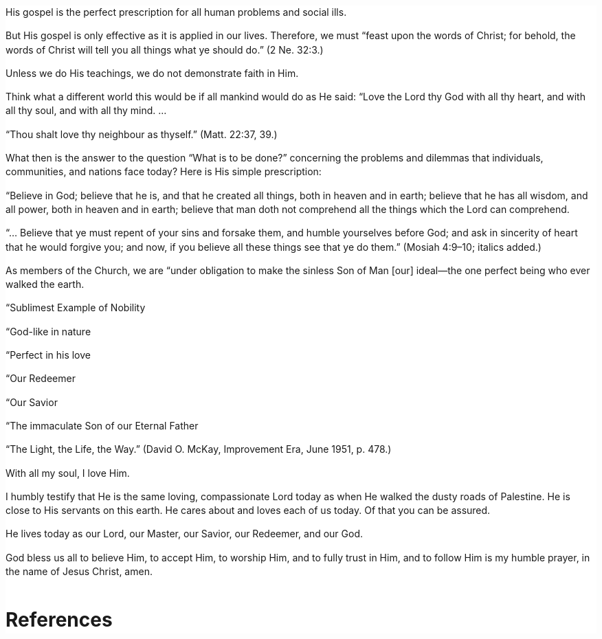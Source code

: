 His gospel is the perfect prescription for all human problems and social ills.

But His gospel is only effective as it is applied in our lives. Therefore, we must “feast upon the words of Christ; for behold, the words of Christ will tell you all things what ye should do.” (2 Ne. 32:3.)

Unless we do His teachings, we do not demonstrate faith in Him.

Think what a different world this would be if all mankind would do as He said: “Love the Lord thy God with all thy heart, and with all thy soul, and with all thy mind. …

“Thou shalt love thy neighbour as thyself.” (Matt. 22:37, 39.)

What then is the answer to the question “What is to be done?” concerning the problems and dilemmas that individuals, communities, and nations face today? Here is His simple prescription:

“Believe in God; believe that he is, and that he created all things, both in heaven and in earth; believe that he has all wisdom, and all power, both in heaven and in earth; believe that man doth not comprehend all the things which the Lord can comprehend.

“… Believe that ye must repent of your sins and forsake them, and humble yourselves before God; and ask in sincerity of heart that he would forgive you; and now, if you believe all these things see that ye do them.” (Mosiah 4:9–10; italics added.)

As members of the Church, we are “under obligation to make the sinless Son of Man [our] ideal—the one perfect being who ever walked the earth.

“Sublimest Example of Nobility

“God-like in nature

“Perfect in his love

“Our Redeemer

“Our Savior

“The immaculate Son of our Eternal Father

“The Light, the Life, the Way.” (David O. McKay, Improvement Era, June 1951, p. 478.)

With all my soul, I love Him.

I humbly testify that He is the same loving, compassionate Lord today as when He walked the dusty roads of Palestine. He is close to His servants on this earth. He cares about and loves each of us today. Of that you can be assured.

He lives today as our Lord, our Master, our Savior, our Redeemer, and our God.

God bless us all to believe Him, to accept Him, to worship Him, and to fully trust in Him, and to follow Him is my humble prayer, in the name of Jesus Christ, amen.

# References
